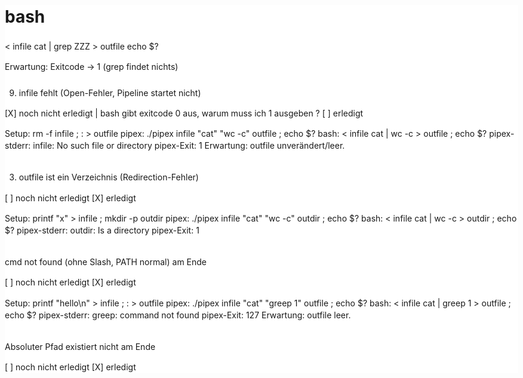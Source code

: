 # bash
< infile cat | grep ZZZ > outfile
echo $?

Erwartung:
Exitcode → 1 (grep findet nichts)



##### ###################################################
9. infile fehlt (Open-Fehler, Pipeline startet nicht)

[X] noch nicht erledigt | bash gibt exitcode 0 aus, warum muss ich 1 ausgeben ? 
[ ] erledigt

Setup: rm -f infile ; : > outfile
pipex: ./pipex infile "cat" "wc -c" outfile ; echo $?
bash: < infile cat | wc -c > outfile ; echo $?
pipex-stderr: infile: No such file or directory
pipex-Exit: 1
Erwartung: outfile unverändert/leer.


###### ###################################################
3) outfile ist ein Verzeichnis (Redirection-Fehler)

[ ] noch nicht erledigt
[X] erledigt

Setup: printf "x" > infile ; mkdir -p outdir
pipex: ./pipex infile "cat" "wc -c" outdir ; echo $?
bash: < infile cat | wc -c > outdir ; echo $?
pipex-stderr: outdir: Is a directory
pipex-Exit: 1



###### ###################################################
cmd not found (ohne Slash, PATH normal) am Ende

[ ] noch nicht erledigt
[X] erledigt

Setup: printf "hello\n" > infile ; : > outfile
pipex: ./pipex infile "cat" "greep 1" outfile ; echo $?
bash: < infile cat | greep 1 > outfile ; echo $?
pipex-stderr: greep: command not found
pipex-Exit: 127
Erwartung: outfile leer.

###### ###################################################

Absoluter Pfad existiert nicht am Ende

[ ] noch nicht erledigt
[X] erledigt
